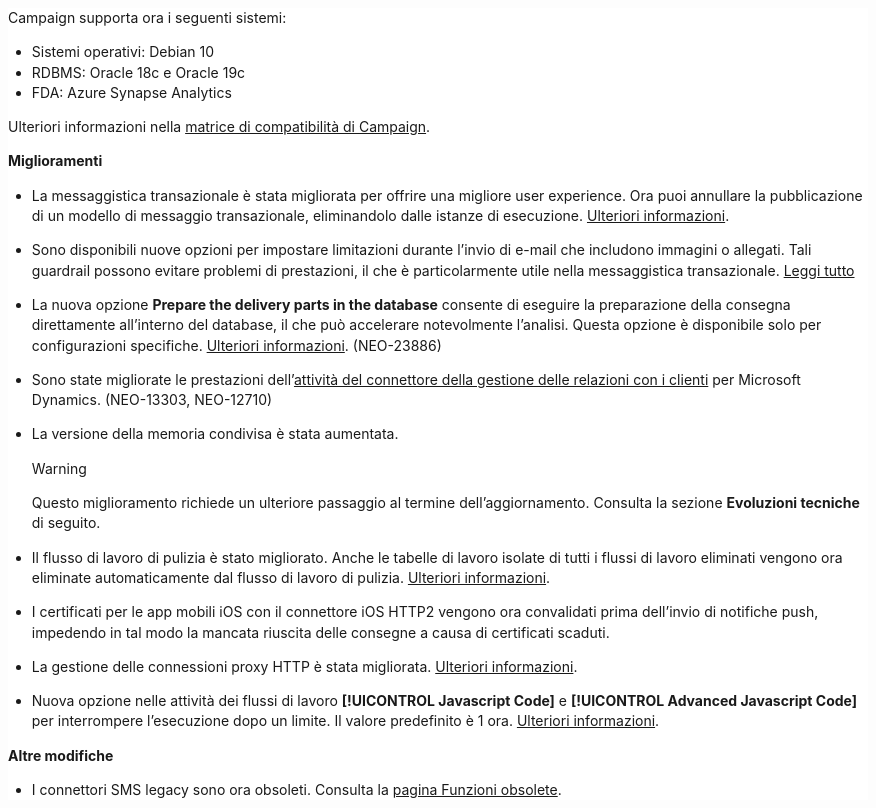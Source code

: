 Campaign supporta ora i seguenti sistemi:
* Sistemi operativi: Debian 10
* RDBMS: Oracle 18c e Oracle 19c
* FDA: Azure Synapse Analytics

Ulteriori informazioni nella [matrice di compatibilità di Campaign](https://helpx.adobe.com/it/campaign/kb/compatibility-matrix.html).

**Miglioramenti**

* La messaggistica transazionale è stata migliorata per offrire una migliore user experience. Ora puoi annullare la pubblicazione di un modello di messaggio transazionale, eliminandolo dalle istanze di esecuzione. [Ulteriori informazioni](../../message-center/using/publishing-message-templates.md#template-unpublication).

* Sono disponibili nuove opzioni per impostare limitazioni durante l’invio di e-mail che includono immagini o allegati. Tali guardrail possono evitare problemi di prestazioni, il che è particolarmente utile nella messaggistica transazionale. [Leggi tutto](../../installation/using/configuring-campaign-options.md#delivery)

* La nuova opzione **Prepare the delivery parts in the database** consente di eseguire la preparazione della consegna direttamente all’interno del database, il che può accelerare notevolmente l’analisi. Questa opzione è disponibile solo per configurazioni specifiche. [Ulteriori informazioni](../../delivery/using/steps-validating-the-delivery.md#improving-delivery-analysis). (NEO-23886)

* Sono state migliorate le prestazioni dell’[attività del connettore della gestione delle relazioni con i clienti](../../workflow/using/crm-connector.md) per Microsoft Dynamics. (NEO-13303, NEO-12710)

* La versione della memoria condivisa è stata aumentata.

   >[!WARNING]
   >
   >Questo miglioramento richiede un ulteriore passaggio al termine dell’aggiornamento. Consulta la sezione **Evoluzioni tecniche** di seguito.

* Il flusso di lavoro di pulizia è stato migliorato. Anche le tabelle di lavoro isolate di tutti i flussi di lavoro eliminati vengono ora eliminate automaticamente dal flusso di lavoro di pulizia. [Ulteriori informazioni](../../production/using/database-cleanup-workflow.md#cleanup-of-workflow-instances).

* I certificati per le app mobili iOS con il connettore iOS HTTP2 vengono ora convalidati prima dell’invio di notifiche push, impedendo in tal modo la mancata riuscita delle consegne a causa di certificati scaduti.

* La gestione delle connessioni proxy HTTP è stata migliorata. [Ulteriori informazioni](../../installation/using/file-res-management.md).

* Nuova opzione nelle attività dei flussi di lavoro **[!UICONTROL Javascript Code]** e **[!UICONTROL Advanced Javascript Code]** per interrompere l’esecuzione dopo un limite. Il valore predefinito è 1 ora. [Ulteriori informazioni](../../workflow/using/sql-code-and-javascript-code.md#javascript-code).

**Altre modifiche**

* I connettori SMS legacy sono ora obsoleti. Consulta la [pagina Funzioni obsolete](../../rn/using/deprecated-features.md).
